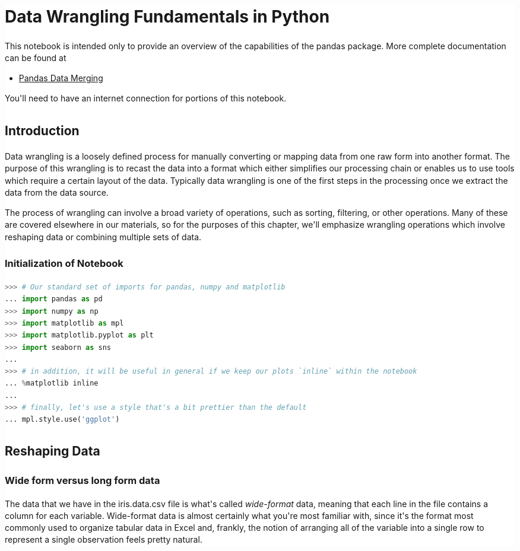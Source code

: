 # Data Wrangling Fundamentals in Python

<div class="alert alert-info">
This notebook is intended only to provide an overview of the capabilities of the pandas package. More complete documentation can be found at
<ul>
<li><a href="http://pandas.pydata.org/pandas-docs/stable/merging.html">Pandas Data Merging</a></li>
</ul>
</div>

<div class="alert alert-danger">
You'll need to have an internet connection for portions of this notebook.
</div>

## Introduction

Data wrangling is a loosely defined process for manually converting or mapping data from one raw form into another format. The purpose of this wrangling is to recast the data into a format which either simplifies our processing chain or enables us to use tools which require a certain layout of the data. Typically data wrangling is one of the first steps in  the processing once we extract the data from the data source.

The process of wrangling can involve a broad variety of operations, such as sorting, filtering, or other operations. Many of these are covered elsewhere in our materials, so for the purposes of this chapter, we'll emphasize wrangling operations which involve reshaping data or combining multiple sets of data.

### Initialization of Notebook

```python
>>> # Our standard set of imports for pandas, numpy and matplotlib
... import pandas as pd
>>> import numpy as np
>>> import matplotlib as mpl
>>> import matplotlib.pyplot as plt
>>> import seaborn as sns
...
>>> # in addition, it will be useful in general if we keep our plots `inline` within the notebook
... %matplotlib inline
...
>>> # finally, let's use a style that's a bit prettier than the default
... mpl.style.use('ggplot')
```

## Reshaping Data

### Wide form versus long form data

The data that we have in the iris.data.csv file is what's called *wide-format* data, meaning that each line in the file contains a column for each variable. Wide-format data is almost certainly what you're most familiar with, since it's the format most commonly used to organize tabular data in Excel and, frankly, the notion of arranging all of the variable into a single row to represent a single observation feels pretty natural.
